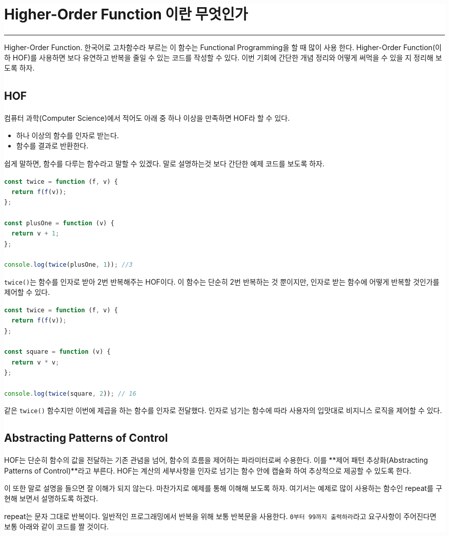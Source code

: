 # Higher-Order Function 이란 무엇인가

---

Higher-Order Function. 한국어로 고차함수라 부르는 이 함수는 Functional Programming을 할 때 많이 사용 한다. Higher-Order Function(이하 HOF)를 사용하면 보다 유연하고 반복을 줄일 수 있는 코드를 작성할 수 있다. 이번 기회에 간단한 개념 정리와 어떻게 써먹을 수 있을 지 정리해 보도록 하자.

## HOF

컴퓨터 과학(Computer Science)에서 적어도 아래 중 하나 이상을 만족하면 HOF라 할 수 있다.

- 하나 이상의 함수를 인자로 받는다.
- 함수를 결과로 반환한다.

쉽게 말하면, 함수를 다루는 함수라고 말할 수 있겠다. 말로 설명하는것 보다 간단한 예제 코드를 보도록 하자.

```javascript
const twice = function (f, v) {
  return f(f(v));
};

const plusOne = function (v) {
  return v + 1;
};

console.log(twice(plusOne, 1)); //3
```

`twice()`는 함수를 인자로 받아 2번 반복해주는 HOF이다. 이 함수는 단순히 2번 반복하는 것 뿐이지만, 인자로 받는 함수에 어떻게 반복할 것인가를 제어할 수 있다.

```javascript
const twice = function (f, v) {
  return f(f(v));
};

const square = function (v) {
  return v * v;
};

console.log(twice(square, 2)); // 16
```

같은 `twice()` 함수지만 이번에 제곱을 하는 함수를 인자로 전달했다. 인자로 넘기는 함수에 따라 사용자의 입맛대로 비지니스 로직을 제어할 수 있다.

## Abstracting Patterns of Control

HOF는 단순히 함수의 값을 전달하는 기존 관념을 넘어, 함수의 흐름을 제어하는 파라미터로써 수용한다. 이를 **제어 패턴 추상화(Abstracting Patterns of Control)**라고 부른다. HOF는 계산의 세부사항을 인자로 넘기는 함수 안에 캡슐화 하여 추상적으로 제공할 수 있도록 한다.

이 또한 말로 설명을 들으면 잘 이해가 되지 않는다. 마찬가지로 예제를 통해 이해해 보도록 하자. 여기서는 예제로 많이 사용하는 함수인 repeat를 구현해 보면서 설명하도록 하겠다.

repeat는 문자 그대로 반복이다. 일반적인 프로그래밍에서 반복을 위해 보통 반복문을 사용한다. `0부터 99까지 출력하라`라고 요구사항이 주어진다면 보통 아래와 같이 코드를 짤 것이다.
